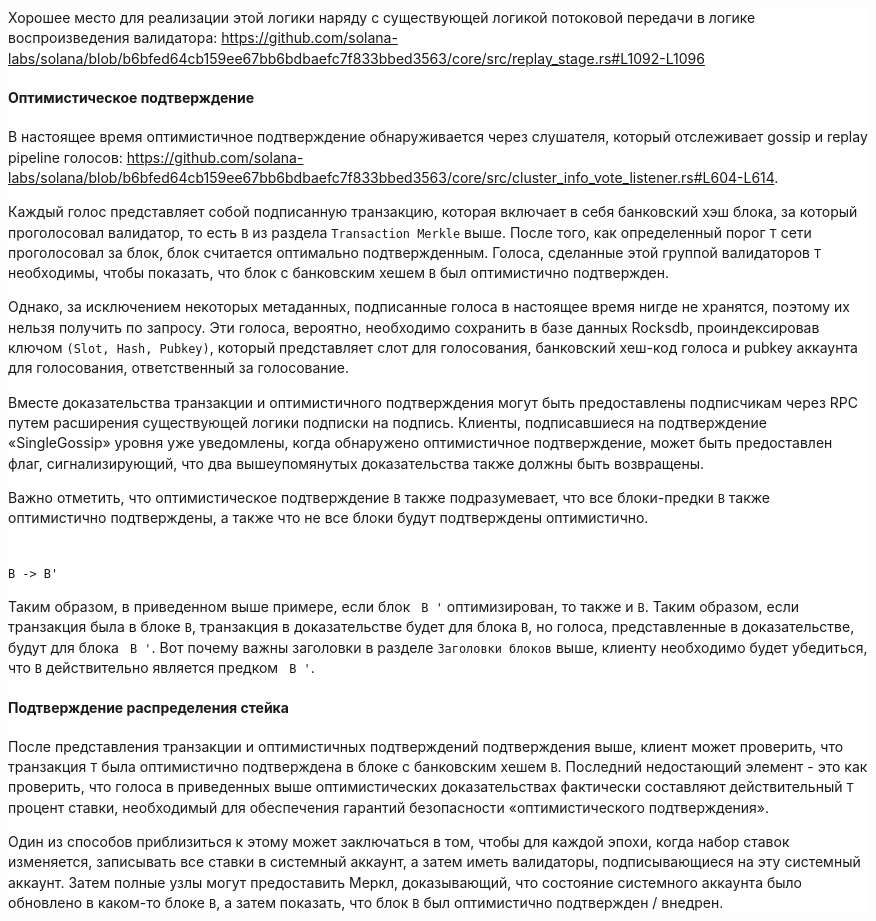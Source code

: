 Хорошее место для реализации этой логики наряду с существующей логикой потоковой передачи в логике воспроизведения валидатора: https://github.com/solana-labs/solana/blob/b6bfed64cb159ee67bb6bdbaefc7f833bbed3563/core/src/replay_stage.rs#L1092-L1096

#### Оптимистическое подтверждение

В настоящее время оптимистичное подтверждение обнаруживается через слушателя, который отслеживает gossip и replay pipeline голосов: https://github.com/solana-labs/solana/blob/b6bfed64cb159ee67bb6bdbaefc7f833bbed3563/core/src/cluster_info_vote_listener.rs#L604-L614.

Каждый голос представляет собой подписанную транзакцию, которая включает в себя банковский хэш блока, за который проголосовал валидатор, то есть ` B ` из раздела ` Transaction Merkle ` выше. После того, как определенный порог ` T ` сети проголосовал за блок, блок считается оптимально подтвержденным. Голоса, сделанные этой группой валидаторов ` T ` необходимы, чтобы показать, что блок с банковским хешем ` B ` был оптимистично подтвержден.

Однако, за исключением некоторых метаданных, подписанные голоса в настоящее время нигде не хранятся, поэтому их нельзя получить по запросу. Эти голоса, вероятно, необходимо сохранить в базе данных Rocksdb, проиндексировав ключом ` (Slot, Hash, Pubkey) `, который представляет слот для голосования, банковский хеш-код голоса и pubkey аккаунта для голосования, ответственный за голосование.

Вместе доказательства транзакции и оптимистичного подтверждения могут быть предоставлены подписчикам через RPC путем расширения существующей логики подписки на подпись. Клиенты, подписавшиеся на подтверждение «SingleGossip» уровня уже уведомлены, когда обнаружено оптимистичное подтверждение, может быть предоставлен флаг, сигнализирующий, что два вышеупомянутых доказательства также должны быть возвращены.

Важно отметить, что оптимистическое подтверждение ` B ` также подразумевает, что все блоки-предки ` B ` также оптимистично подтверждены, а также что не все блоки будут подтверждены оптимистично.

```

B -> B'

```

Таким образом, в приведенном выше примере, если блок ` B '` оптимизирован, то также и ` B `. Таким образом, если транзакция была в блоке ` B `, транзакция в доказательстве будет для блока ` B `, но голоса, представленные в доказательстве, будут для блока ` B '`. Вот почему важны заголовки в разделе ` Заголовки блоков ` выше, клиенту необходимо будет убедиться, что ` B ` действительно является предком ` B '`.

#### Подтверждение распределения стейка

После представления транзакции и оптимистичных подтверждений подтверждения выше, клиент может проверить, что транзакция ` T ` была оптимистично подтверждена в блоке с банковским хешем ` B `. Последний недостающий элемент - это как проверить, что голоса в приведенных выше оптимистических доказательствах фактически составляют действительный ` T ` процент ставки, необходимый для обеспечения гарантий безопасности «оптимистического подтверждения».

Один из способов приблизиться к этому может заключаться в том, чтобы для каждой эпохи, когда набор ставок изменяется, записывать все ставки в системный аккаунт, а затем иметь валидаторы, подписывающиеся на эту системный аккаунт. Затем полные узлы могут предоставить Меркл, доказывающий, что состояние системного аккаунта было обновлено в каком-то блоке ` B `, а затем показать, что блок ` B ` был оптимистично подтвержден / внедрен.
